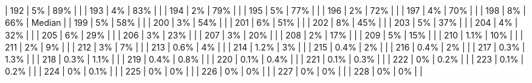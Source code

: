 | 192 | 5% | 89% |  |
| 193 | 4% | 83% |  |
| 194 | 2% | 79% |  |
| 195 | 5% | 77% |  |
| 196 | 2% | 72% |  |
| 197 | 4% | 70% |  |
| 198 | 8% | 66% | Median |
| 199 | 5% | 58% |  |
| 200 | 3% | 54% |  |
| 201 | 6% | 51% |  |
| 202 | 8% | 45% |  |
| 203 | 5% | 37% |  |
| 204 | 4% | 32% |  |
| 205 | 6% | 29% |  |
| 206 | 3% | 23% |  |
| 207 | 3% | 20% |  |
| 208 | 2% | 17% |  |
| 209 | 5% | 15% |  |
| 210 | 1.1% | 10% |  |
| 211 | 2% | 9% |  |
| 212 | 3% | 7% |  |
| 213 | 0.6% | 4% |  |
| 214 | 1.2% | 3% |  |
| 215 | 0.4% | 2% |  |
| 216 | 0.4% | 2% |  |
| 217 | 0.3% | 1.3% |  |
| 218 | 0.3% | 1.1% |  |
| 219 | 0.4% | 0.8% |  |
| 220 | 0.1% | 0.4% |  |
| 221 | 0.1% | 0.3% |  |
| 222 | 0% | 0.2% |  |
| 223 | 0.1% | 0.2% |  |
| 224 | 0% | 0.1% |  |
| 225 | 0% | 0% |  |
| 226 | 0% | 0% |  |
| 227 | 0% | 0% |  |
| 228 | 0% | 0% |  |